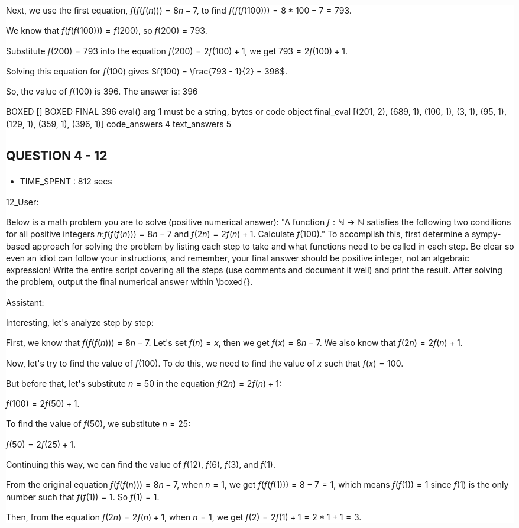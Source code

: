 Next, we use the first equation, $f(f(f(n)))=8n-7$, to find $f(f(f(100))) = 8*100 - 7 = 793$.

We know that $f(f(f(100))) = f(200)$, so $f(200) = 793$.

Substitute $f(200) = 793$ into the equation $f(200) = 2f(100) + 1$, we get $793 = 2f(100) + 1$.

Solving this equation for $f(100)$ gives $f(100) = \frac{793 - 1}{2} = 396$.

So, the value of $f(100)$ is $396$.
The answer is: $396$

BOXED []
BOXED FINAL 396
eval() arg 1 must be a string, bytes or code object final_eval
[(201, 2), (689, 1), (100, 1), (3, 1), (95, 1), (129, 1), (359, 1), (396, 1)]
code_answers 4 text_answers 5



## QUESTION 4 - 12 
- TIME_SPENT : 812 secs

12_User:

Below is a math problem you are to solve (positive numerical answer):
"A function $f: \mathbb N \to \mathbb N$ satisfies the following two conditions for all positive integers $n$:$f(f(f(n)))=8n-7$ and $f(2n)=2f(n)+1$. Calculate $f(100)$."
To accomplish this, first determine a sympy-based approach for solving the problem by listing each step to take and what functions need to be called in each step. Be clear so even an idiot can follow your instructions, and remember, your final answer should be positive integer, not an algebraic expression!
Write the entire script covering all the steps (use comments and document it well) and print the result. After solving the problem, output the final numerical answer within \boxed{}.

Assistant: 

Interesting, let's analyze step by step:



First, we know that $f(f(f(n)))=8n-7$. Let's set $f(n) = x$, then we get $f(x) = 8n - 7$. We also know that $f(2n) = 2f(n) + 1$.

Now, let's try to find the value of $f(100)$. To do this, we need to find the value of $x$ such that $f(x) = 100$.

But before that, let's substitute $n = 50$ in the equation $f(2n) = 2f(n) + 1$:

$f(100) = 2f(50) + 1$.

To find the value of $f(50)$, we substitute $n = 25$:

$f(50) = 2f(25) + 1$.

Continuing this way, we can find the value of $f(12)$, $f(6)$, $f(3)$, and $f(1)$.

From the original equation $f(f(f(n)))=8n-7$, when $n = 1$, we get $f(f(f(1))) = 8 - 7 = 1$, which means $f(f(1)) = 1$ since $f(1)$ is the only number such that $f(f(1)) = 1$. So $f(1) = 1$.

Then, from the equation $f(2n) = 2f(n) + 1$, when $n = 1$, we get $f(2) = 2f(1) + 1 = 2*1 + 1 = 3$.
